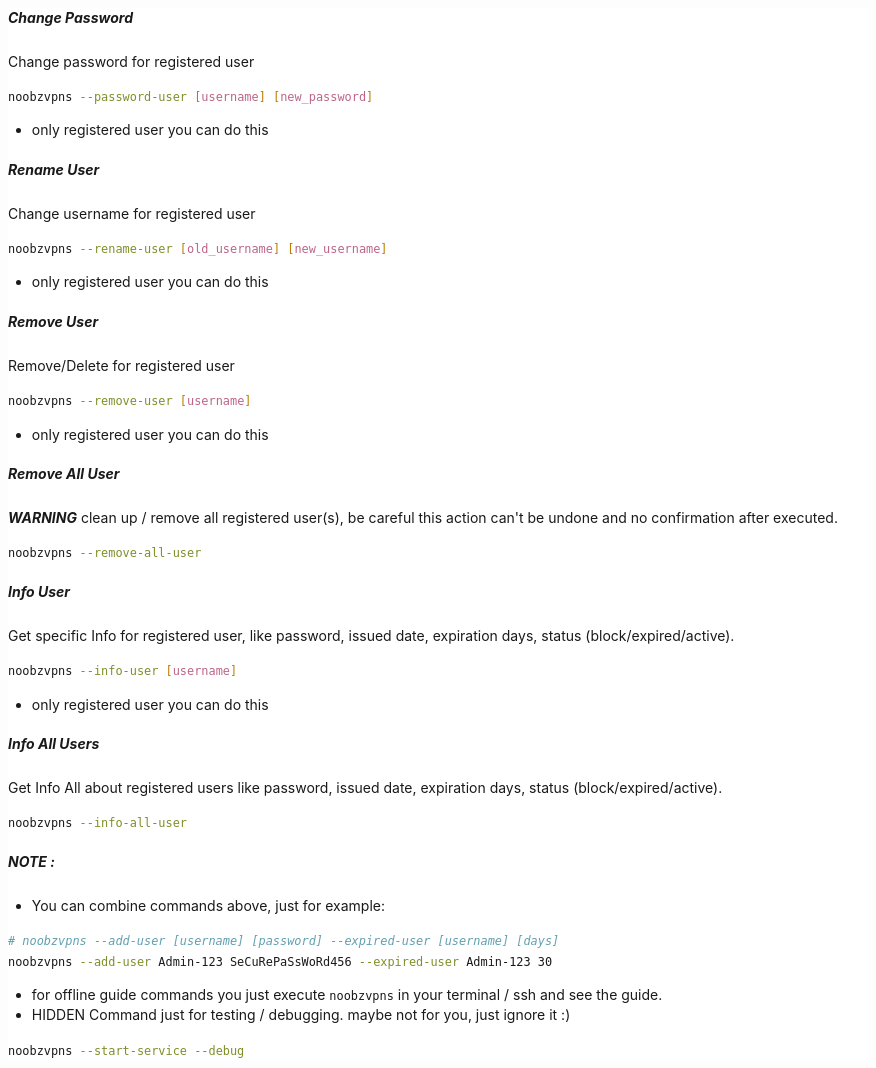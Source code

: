 ##### Change Password
Change password for registered user
```bash
noobzvpns --password-user [username] [new_password]
```
* only registered user you can do this

##### Rename User
Change username for registered user
```bash
noobzvpns --rename-user [old_username] [new_username]
```
* only registered user you can do this

##### Remove User
Remove/Delete for registered user
```bash
noobzvpns --remove-user [username]
```
* only registered user you can do this

##### Remove All User
***WARNING*** clean up / remove all registered user(s), be careful this action can't be undone and no confirmation after executed.
```bash
noobzvpns --remove-all-user
```

##### Info User
Get specific Info for registered user, like password, issued date, expiration days, status (block/expired/active).
```bash
noobzvpns --info-user [username]
```
* only registered user you can do this


##### Info All Users
Get Info All about registered users like password, issued date, expiration days, status (block/expired/active).
```bash
noobzvpns --info-all-user
```

##### NOTE :
* You can combine commands above, just for example:
```bash
# noobzvpns --add-user [username] [password] --expired-user [username] [days]
noobzvpns --add-user Admin-123 SeCuRePaSsWoRd456 --expired-user Admin-123 30
```
* for offline guide commands you just execute ```noobzvpns``` in your terminal / ssh and see the guide.
* HIDDEN Command just for testing / debugging. maybe not for you, just ignore it :)
```bash
noobzvpns --start-service --debug
```

